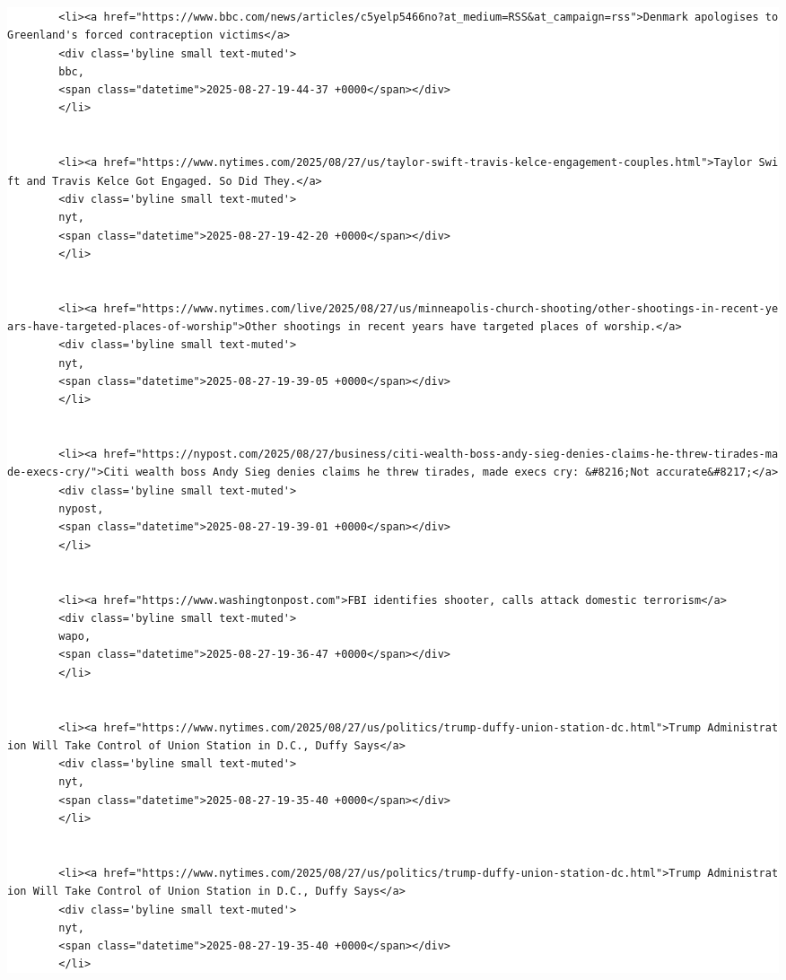 
            <li><a href="https://www.bbc.com/news/articles/c5yelp5466no?at_medium=RSS&at_campaign=rss">Denmark apologises to Greenland's forced contraception victims</a>
            <div class='byline small text-muted'>
            bbc, 
            <span class="datetime">2025-08-27-19-44-37 +0000</span></div>
            </li>
        

            <li><a href="https://www.nytimes.com/2025/08/27/us/taylor-swift-travis-kelce-engagement-couples.html">Taylor Swift and Travis Kelce Got Engaged. So Did They.</a>
            <div class='byline small text-muted'>
            nyt, 
            <span class="datetime">2025-08-27-19-42-20 +0000</span></div>
            </li>
        

            <li><a href="https://www.nytimes.com/live/2025/08/27/us/minneapolis-church-shooting/other-shootings-in-recent-years-have-targeted-places-of-worship">Other shootings in recent years have targeted places of worship.</a>
            <div class='byline small text-muted'>
            nyt, 
            <span class="datetime">2025-08-27-19-39-05 +0000</span></div>
            </li>
        

            <li><a href="https://nypost.com/2025/08/27/business/citi-wealth-boss-andy-sieg-denies-claims-he-threw-tirades-made-execs-cry/">Citi wealth boss Andy Sieg denies claims he threw tirades, made execs cry: &#8216;Not accurate&#8217;</a>
            <div class='byline small text-muted'>
            nypost, 
            <span class="datetime">2025-08-27-19-39-01 +0000</span></div>
            </li>
        

            <li><a href="https://www.washingtonpost.com">FBI identifies shooter, calls attack domestic terrorism</a>
            <div class='byline small text-muted'>
            wapo, 
            <span class="datetime">2025-08-27-19-36-47 +0000</span></div>
            </li>
        

            <li><a href="https://www.nytimes.com/2025/08/27/us/politics/trump-duffy-union-station-dc.html">Trump Administration Will Take Control of Union Station in D.C., Duffy Says</a>
            <div class='byline small text-muted'>
            nyt, 
            <span class="datetime">2025-08-27-19-35-40 +0000</span></div>
            </li>
        

            <li><a href="https://www.nytimes.com/2025/08/27/us/politics/trump-duffy-union-station-dc.html">Trump Administration Will Take Control of Union Station in D.C., Duffy Says</a>
            <div class='byline small text-muted'>
            nyt, 
            <span class="datetime">2025-08-27-19-35-40 +0000</span></div>
            </li>
        